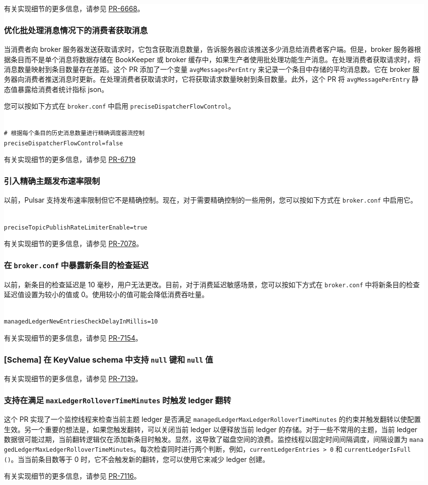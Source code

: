 有关实现细节的更多信息，请参见 [PR-6668](https://github.com/apache/pulsar/pull/6668)。

### 优化批处理消息情况下的消费者获取消息

当消费者向 broker 服务器发送获取请求时，它包含获取消息数量，告诉服务器应该推送多少消息给消费者客户端。但是，broker 服务器根据条目而不是单个消息将数据存储在 BookKeeper 或 broker 缓存中，如果生产者使用批处理功能生产消息。在处理消费者获取请求时，将消息数量映射到条目数量存在差距。这个 PR 添加了一个变量 `avgMessagesPerEntry` 来记录一个条目中存储的平均消息数。它在 broker 服务器向消费者推送消息时更新。在处理消费者获取请求时，它将获取请求数量映射到条目数量。此外，这个 PR 将 `avgMessagePerEntry` 静态值暴露给消费者统计指标 json。

您可以按如下方式在 `broker.conf` 中启用 `preciseDispatcherFlowControl`。

```

# 根据每个条目的历史消息数量进行精确调度器流控制
preciseDispatcherFlowControl=false

```

有关实现细节的更多信息，请参见 [PR-6719](https://github.com/apache/pulsar/pull/6719)

### 引入精确主题发布速率限制

以前，Pulsar 支持发布速率限制但它不是精确控制。现在，对于需要精确控制的一些用例，您可以按如下方式在 `broker.conf` 中启用它。

```

preciseTopicPublishRateLimiterEnable=true

```

有关实现细节的更多信息，请参见 [PR-7078](https://github.com/apache/pulsar/pull/7078)。

### 在 `broker.conf` 中暴露新条目的检查延迟

以前，新条目的检查延迟是 10 毫秒，用户无法更改。目前，对于消费延迟敏感场景，您可以按如下方式在 `broker.conf` 中将新条目的检查延迟值设置为较小的值或 0。使用较小的值可能会降低消费吞吐量。

```

managedLedgerNewEntriesCheckDelayInMillis=10

```

有关实现细节的更多信息，请参见 [PR-7154](https://github.com/apache/pulsar/pull/7154)。

### [Schema] 在 KeyValue schema 中支持 `null` 键和 `null` 值

有关实现细节的更多信息，请参见 [PR-7139](https://github.com/apache/pulsar/pull/7139)。

### 支持在满足 `maxLedgerRolloverTimeMinutes` 时触发 ledger 翻转

这个 PR 实现了一个监控线程来检查当前主题 ledger 是否满足 `managedLedgerMaxLedgerRolloverTimeMinutes` 的约束并触发翻转以使配置生效。另一个重要的想法是，如果您触发翻转，可以关闭当前 ledger 以便释放当前 ledger 的存储。对于一些不常用的主题，当前 ledger 数据很可能过期，当前翻转逻辑仅在添加新条目时触发。显然，这导致了磁盘空间的浪费。监控线程以固定时间间隔调度，间隔设置为 `managedLedgerMaxLedgerRolloverTimeMinutes`。每次检查同时进行两个判断，例如，`currentLedgerEntries > 0` 和 `currentLedgerIsFull()`。当当前条目数等于 0 时，它不会触发新的翻转，您可以使用它来减少 ledger 创建。

有关实现细节的更多信息，请参见 [PR-7116](https://github.com/apache/pulsar/pull/7111)。

